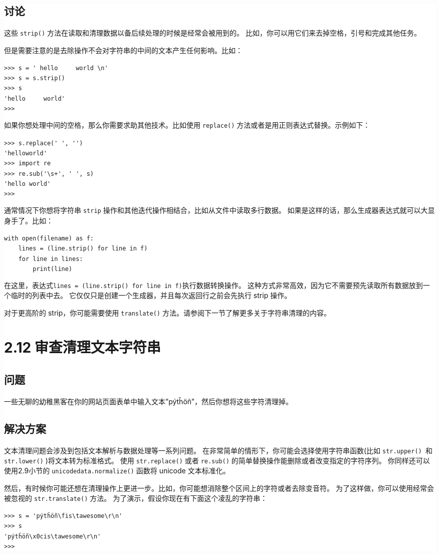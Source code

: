 ## 讨论
这些 `strip()` 方法在读取和清理数据以备后续处理的时候是经常会被用到的。 比如，你可以用它们来去掉空格，引号和完成其他任务。

但是需要注意的是去除操作不会对字符串的中间的文本产生任何影响。比如：

```
>>> s = ' hello     world \n'
>>> s = s.strip()
>>> s
'hello     world'
>>>
```

如果你想处理中间的空格，那么你需要求助其他技术。比如使用 `replace()` 方法或者是用正则表达式替换。示例如下：

```
>>> s.replace(' ', '')
'helloworld'
>>> import re
>>> re.sub('\s+', ' ', s)
'hello world'
>>>
```

通常情况下你想将字符串 `strip` 操作和其他迭代操作相结合，比如从文件中读取多行数据。 如果是这样的话，那么生成器表达式就可以大显身手了。比如：

```
with open(filename) as f:
    lines = (line.strip() for line in f)
    for line in lines:
        print(line)
```

在这里，表达式` lines = (line.strip() for line in f) `执行数据转换操作。 这种方式非常高效，因为它不需要预先读取所有数据放到一个临时的列表中去。 它仅仅只是创建一个生成器，并且每次返回行之前会先执行 strip 操作。

对于更高阶的 strip，你可能需要使用 `translate()` 方法。请参阅下一节了解更多关于字符串清理的内容。

# 2.12 审查清理文本字符串
## 问题
一些无聊的幼稚黑客在你的网站页面表单中输入文本”pýtĥöñ”，然后你想将这些字符清理掉。

## 解决方案
文本清理问题会涉及到包括文本解析与数据处理等一系列问题。 在非常简单的情形下，你可能会选择使用字符串函数(比如 `str.upper() `和 `str.lower()` )将文本转为标准格式。 使用 `str.replace()` 或者 `re.sub()` 的简单替换操作能删除或者改变指定的字符序列。 你同样还可以使用2.9小节的 `unicodedata.normalize()` 函数将 unicode 文本标准化。

然后，有时候你可能还想在清理操作上更进一步。比如，你可能想消除整个区间上的字符或者去除变音符。 为了这样做，你可以使用经常会被忽视的 `str.translate()` 方法。 为了演示，假设你现在有下面这个凌乱的字符串：

```
>>> s = 'pýtĥöñ\fis\tawesome\r\n'
>>> s
'pýtĥöñ\x0cis\tawesome\r\n'
>>>
```
